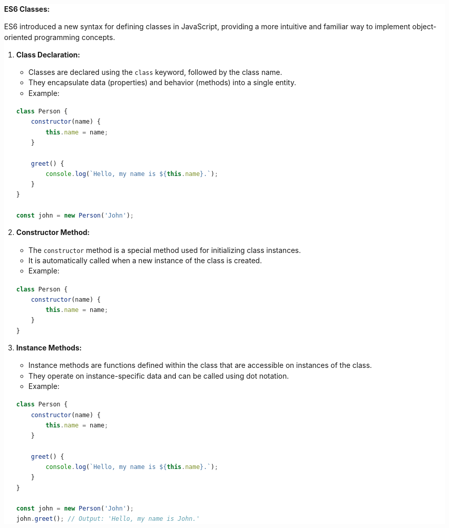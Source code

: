 **ES6 Classes:**

ES6 introduced a new syntax for defining classes in JavaScript, providing a more intuitive and familiar way to implement object-oriented programming concepts.

1. **Class Declaration:**
   - Classes are declared using the `class` keyword, followed by the class name.
   - They encapsulate data (properties) and behavior (methods) into a single entity.
   - Example:

   ```javascript
   class Person {
       constructor(name) {
           this.name = name;
       }

       greet() {
           console.log(`Hello, my name is ${this.name}.`);
       }
   }

   const john = new Person('John');
   ```

2. **Constructor Method:**
   - The `constructor` method is a special method used for initializing class instances.
   - It is automatically called when a new instance of the class is created.
   - Example:

   ```javascript
   class Person {
       constructor(name) {
           this.name = name;
       }
   }
   ```

3. **Instance Methods:**
   - Instance methods are functions defined within the class that are accessible on instances of the class.
   - They operate on instance-specific data and can be called using dot notation.
   - Example:

   ```javascript
   class Person {
       constructor(name) {
           this.name = name;
       }

       greet() {
           console.log(`Hello, my name is ${this.name}.`);
       }
   }

   const john = new Person('John');
   john.greet(); // Output: 'Hello, my name is John.'
   ```
